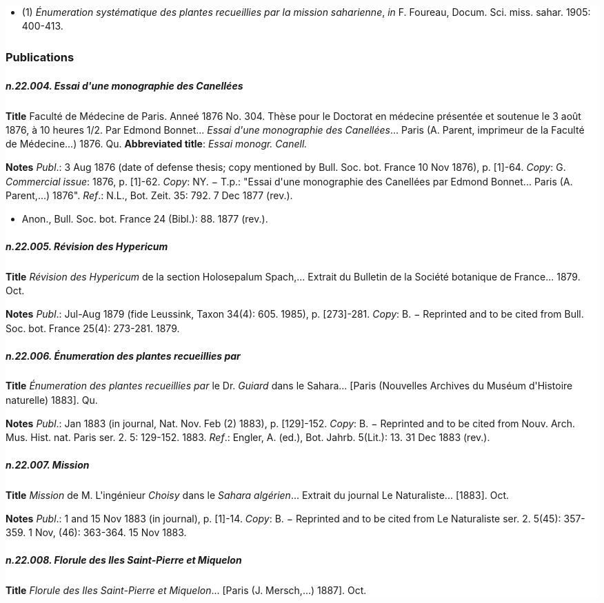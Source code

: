 - (1) *Énumeration systématique des plantes recueillies par la mission saharienne*, *in* F. Foureau, Docum. Sci. miss. sahar. 1905: 400-413.

### Publications

##### n.22.004. Essai d'une monographie des Canellées

**Title**
Faculté de Médecine de Paris. Anneé 1876 No. 304. Thèse pour le Doctorat en médecine présentée et soutenue le 3 août 1876, à 10 heures 1/2. Par Edmond Bonnet... *Essai d'une monographie des Canellées*... Paris (A. Parent, imprimeur de la Faculté de Médecine...) 1876. Qu.
**Abbreviated title**: *Essai monogr. Canell.*

**Notes**
*Publ*.: 3 Aug 1876 (date of defense thesis; copy mentioned by Bull. Soc. bot. France 10 Nov 1876), p. \[1\]-64. *Copy*: G.
*Commercial issue*: 1876, p. \[1\]-62. *Copy*: NY. − T.p.: "Essai d'une monographie des Canellées par Edmond Bonnet... Paris (A. Parent,...) 1876".
*Ref*.: N.L., Bot. Zeit. 35: 792. 7 Dec 1877 (rev.).
- Anon., Bull. Soc. bot. France 24 (Bibl.): 88. 1877 (rev.).

##### n.22.005. Révision des Hypericum

**Title**
*Révision des Hypericum* de la section Holosepalum Spach,... Extrait du Bulletin de la Société botanique de France... 1879. Oct.

**Notes**
*Publ*.: Jul-Aug 1879 (fide Leussink, Taxon 34(4): 605. 1985), p. \[273\]-281. *Copy*: B. − Reprinted and to be cited from Bull. Soc. bot. France 25(4): 273-281. 1879.

##### n.22.006. Énumeration des plantes recueillies par

**Title**
*Énumeration des plantes recueillies par* le Dr. *Guiard* dans le Sahara... \[Paris (Nouvelles Archives du Muséum d'Histoire naturelle) 1883\]. Qu.

**Notes**
*Publ*.: Jan 1883 (in journal, Nat. Nov. Feb (2) 1883), p. \[129\]-152. *Copy*: B. − Reprinted and to be cited from Nouv. Arch. Mus. Hist. nat. Paris ser. 2. 5: 129-152. 1883.
*Ref*.: Engler, A. (ed.), Bot. Jahrb. 5(Lit.): 13. 31 Dec 1883 (rev.).

##### n.22.007. Mission

**Title**
*Mission* de M. L'ingénieur *Choisy* dans le *Sahara algérien*... Extrait du journal Le Naturaliste... \[1883\]. Oct.

**Notes**
*Publ*.: 1 and 15 Nov 1883 (in journal), p. \[1\]-14. *Copy*: B. − Reprinted and to be cited from Le Naturaliste ser. 2. 5(45): 357-359. 1 Nov, (46): 363-364. 15 Nov 1883.

##### n.22.008. Florule des Iles Saint-Pierre et Miquelon

**Title**
*Florule des Iles Saint-Pierre et Miquelon*... \[Paris (J. Mersch,...) 1887\]. Oct.
